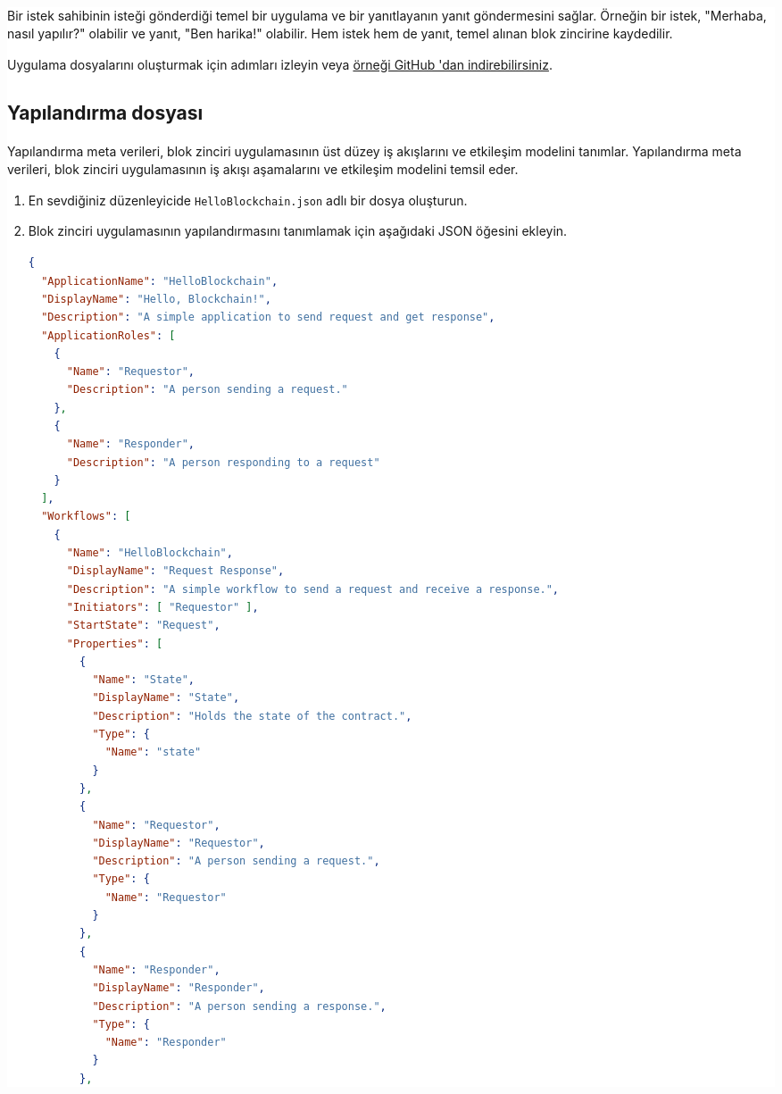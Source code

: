 Bir istek sahibinin isteği gönderdiği temel bir uygulama ve bir yanıtlayanın yanıt göndermesini sağlar.
Örneğin bir istek, "Merhaba, nasıl yapılır?" olabilir ve yanıt, "Ben harika!" olabilir. Hem istek hem de yanıt, temel alınan blok zincirine kaydedilir.

Uygulama dosyalarını oluşturmak için adımları izleyin veya [örneği GitHub 'dan indirebilirsiniz](https://github.com/Azure-Samples/blockchain/tree/master/blockchain-workbench/application-and-smart-contract-samples/hello-blockchain).

## <a name="configuration-file"></a>Yapılandırma dosyası

Yapılandırma meta verileri, blok zinciri uygulamasının üst düzey iş akışlarını ve etkileşim modelini tanımlar. Yapılandırma meta verileri, blok zinciri uygulamasının iş akışı aşamalarını ve etkileşim modelini temsil eder.

1. En sevdiğiniz düzenleyicide `HelloBlockchain.json` adlı bir dosya oluşturun.
2. Blok zinciri uygulamasının yapılandırmasını tanımlamak için aşağıdaki JSON öğesini ekleyin.

    ``` json
    {
      "ApplicationName": "HelloBlockchain",
      "DisplayName": "Hello, Blockchain!",
      "Description": "A simple application to send request and get response",
      "ApplicationRoles": [
        {
          "Name": "Requestor",
          "Description": "A person sending a request."
        },
        {
          "Name": "Responder",
          "Description": "A person responding to a request"
        }
      ],
      "Workflows": [
        {
          "Name": "HelloBlockchain",
          "DisplayName": "Request Response",
          "Description": "A simple workflow to send a request and receive a response.",
          "Initiators": [ "Requestor" ],
          "StartState": "Request",
          "Properties": [
            {
              "Name": "State",
              "DisplayName": "State",
              "Description": "Holds the state of the contract.",
              "Type": {
                "Name": "state"
              }
            },
            {
              "Name": "Requestor",
              "DisplayName": "Requestor",
              "Description": "A person sending a request.",
              "Type": {
                "Name": "Requestor"
              }
            },
            {
              "Name": "Responder",
              "DisplayName": "Responder",
              "Description": "A person sending a response.",
              "Type": {
                "Name": "Responder"
              }
            },